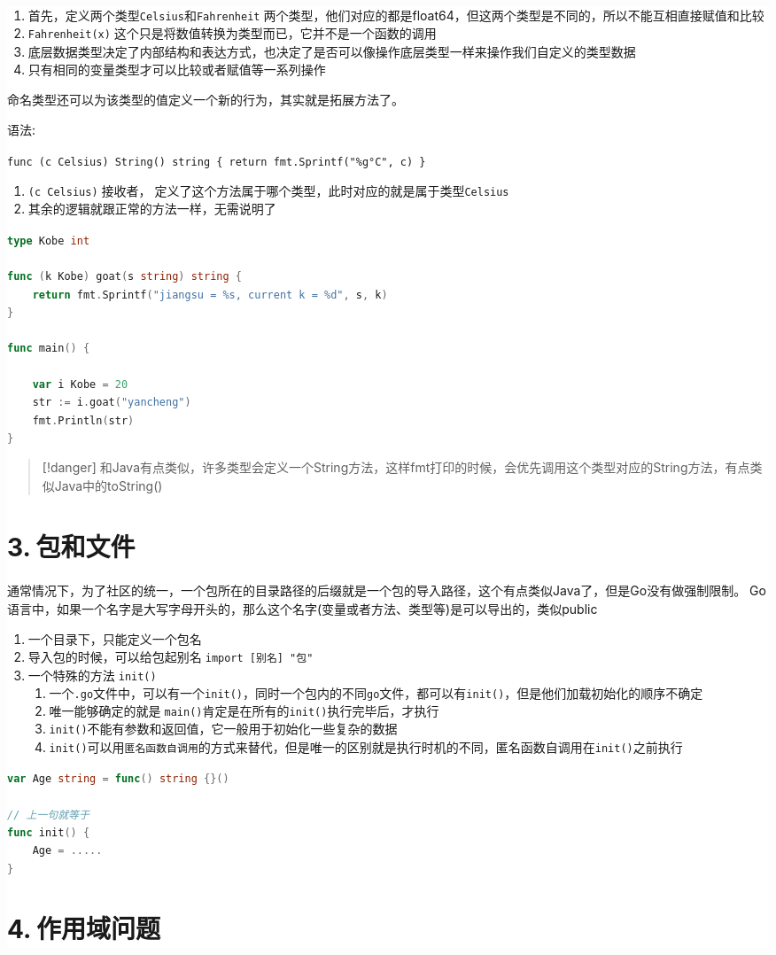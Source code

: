 1. 首先，定义两个类型`Celsius`和`Fahrenheit` 两个类型，他们对应的都是float64，但这两个类型是不同的，所以不能互相直接赋值和比较
2. `Fahrenheit(x)` 这个只是将数值转换为类型而已，它并不是一个函数的调用
3. 底层数据类型决定了内部结构和表达方式，也决定了是否可以像操作底层类型一样来操作我们自定义的类型数据
4. 只有相同的变量类型才可以比较或者赋值等一系列操作

命名类型还可以为该类型的值定义一个新的行为，其实就是拓展方法了。

语法:

`func (c Celsius) String() string { return fmt.Sprintf("%g°C", c) }`

1. `(c Celsius)` 接收者， 定义了这个方法属于哪个类型，此时对应的就是属于类型`Celsius`
2. 其余的逻辑就跟正常的方法一样，无需说明了

```go
type Kobe int

func (k Kobe) goat(s string) string {
	return fmt.Sprintf("jiangsu = %s, current k = %d", s, k)
}

func main() {

	var i Kobe = 20
	str := i.goat("yancheng")
	fmt.Println(str)
}
```

> [!danger]
> 和Java有点类似，许多类型会定义一个String方法，这样fmt打印的时候，会优先调用这个类型对应的String方法，有点类似Java中的toString()

# 3. 包和文件

通常情况下，为了社区的统一，一个包所在的目录路径的后缀就是一个包的导入路径，这个有点类似Java了，但是Go没有做强制限制。
Go语言中，如果一个名字是大写字母开头的，那么这个名字(变量或者方法、类型等)是可以导出的，类似public

1. 一个目录下，只能定义一个包名
2. 导入包的时候，可以给包起别名  `import [别名] "包"`
3. 一个特殊的方法  `init()` 
	1. 一个`.go`文件中，可以有一个`init()`，同时一个包内的不同`go`文件，都可以有`init()`，但是他们加载初始化的顺序不确定
	2. 唯一能够确定的就是 `main()`肯定是在所有的`init()`执行完毕后，才执行
	3. `init()`不能有参数和返回值，它一般用于初始化一些复杂的数据
	4. `init()`可以用`匿名函数自调用`的方式来替代，但是唯一的区别就是执行时机的不同，匿名函数自调用在`init()`之前执行

```go
var Age string = func() string {}()

// 上一句就等于
func init() {
	Age = .....
}
```

# 4. 作用域问题
